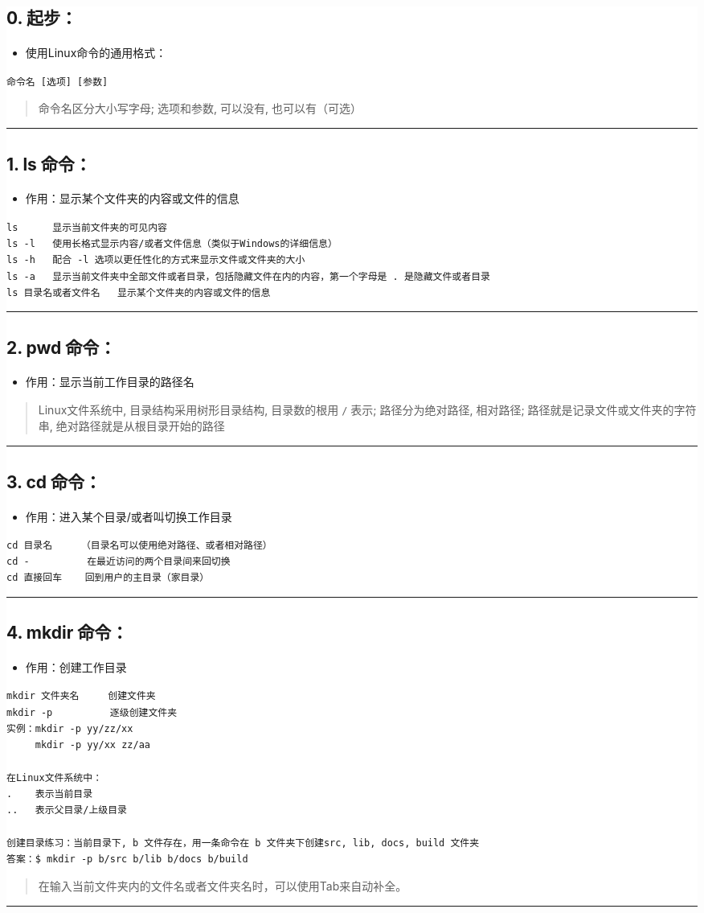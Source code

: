 ## 0. 起步：

- 使用Linux命令的通用格式：
```
命令名 [选项] [参数]
```
> 命令名区分大小写字母; 选项和参数, 可以没有, 也可以有（可选）
---

## 1. ls 命令：

- 作用：显示某个文件夹的内容或文件的信息
```    
ls      显示当前文件夹的可见内容
ls -l   使用长格式显示内容/或者文件信息（类似于Windows的详细信息）
ls -h   配合 -l 选项以更任性化的方式来显示文件或文件夹的大小
ls -a   显示当前文件夹中全部文件或者目录，包括隐藏文件在内的内容，第一个字母是 . 是隐藏文件或者目录
ls 目录名或者文件名   显示某个文件夹的内容或文件的信息
```
---

## 2. pwd 命令：

- 作用：显示当前工作目录的路径名

> Linux文件系统中, 目录结构采用树形目录结构, 目录数的根用 `/` 表示; 路径分为绝对路径, 相对路径; 路径就是记录文件或文件夹的字符串, 绝对路径就是从根目录开始的路径
---

## 3. cd 命令：

- 作用：进入某个目录/或者叫切换工作目录
```
cd 目录名     （目录名可以使用绝对路径、或者相对路径）
cd -          在最近访问的两个目录间来回切换
cd 直接回车    回到用户的主目录（家目录）
```
---

## 4. mkdir 命令：

- 作用：创建工作目录
```
mkdir 文件夹名     创建文件夹
mkdir -p          逐级创建文件夹
实例：mkdir -p yy/zz/xx
     mkdir -p yy/xx zz/aa

在Linux文件系统中：
.    表示当前目录
..   表示父目录/上级目录

创建目录练习：当前目录下, b 文件存在，用一条命令在 b 文件夹下创建src, lib, docs, build 文件夹
答案：$ mkdir -p b/src b/lib b/docs b/build
```
> 在输入当前文件夹内的文件名或者文件夹名时，可以使用Tab来自动补全。
---
